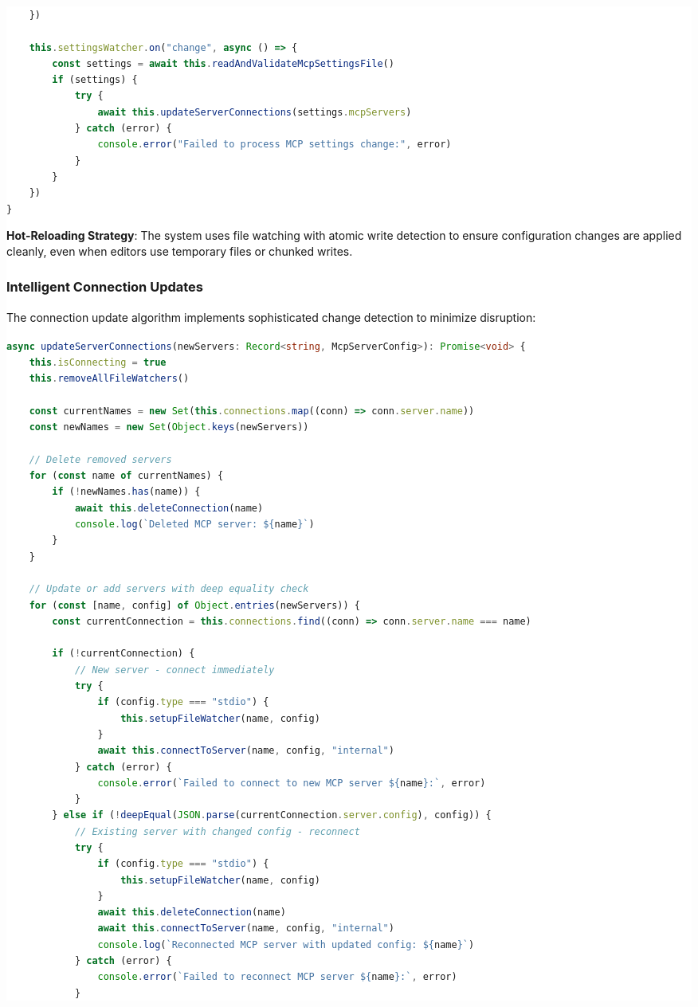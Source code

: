 ```typescript
    })
    
    this.settingsWatcher.on("change", async () => {
        const settings = await this.readAndValidateMcpSettingsFile()
        if (settings) {
            try {
                await this.updateServerConnections(settings.mcpServers)
            } catch (error) {
                console.error("Failed to process MCP settings change:", error)
            }
        }
    })
}
```

**Hot-Reloading Strategy**: The system uses file watching with atomic write detection to ensure configuration changes are applied cleanly, even when editors use temporary files or chunked writes.

### Intelligent Connection Updates

The connection update algorithm implements sophisticated change detection to minimize disruption:

```typescript
async updateServerConnections(newServers: Record<string, McpServerConfig>): Promise<void> {
    this.isConnecting = true
    this.removeAllFileWatchers()
    
    const currentNames = new Set(this.connections.map((conn) => conn.server.name))
    const newNames = new Set(Object.keys(newServers))
    
    // Delete removed servers
    for (const name of currentNames) {
        if (!newNames.has(name)) {
            await this.deleteConnection(name)
            console.log(`Deleted MCP server: ${name}`)
        }
    }
    
    // Update or add servers with deep equality check
    for (const [name, config] of Object.entries(newServers)) {
        const currentConnection = this.connections.find((conn) => conn.server.name === name)
        
        if (!currentConnection) {
            // New server - connect immediately
            try {
                if (config.type === "stdio") {
                    this.setupFileWatcher(name, config)
                }
                await this.connectToServer(name, config, "internal")
            } catch (error) {
                console.error(`Failed to connect to new MCP server ${name}:`, error)
            }
        } else if (!deepEqual(JSON.parse(currentConnection.server.config), config)) {
            // Existing server with changed config - reconnect
            try {
                if (config.type === "stdio") {
                    this.setupFileWatcher(name, config)
                }
                await this.deleteConnection(name)
                await this.connectToServer(name, config, "internal")
                console.log(`Reconnected MCP server with updated config: ${name}`)
            } catch (error) {
                console.error(`Failed to reconnect MCP server ${name}:`, error)
            }
```